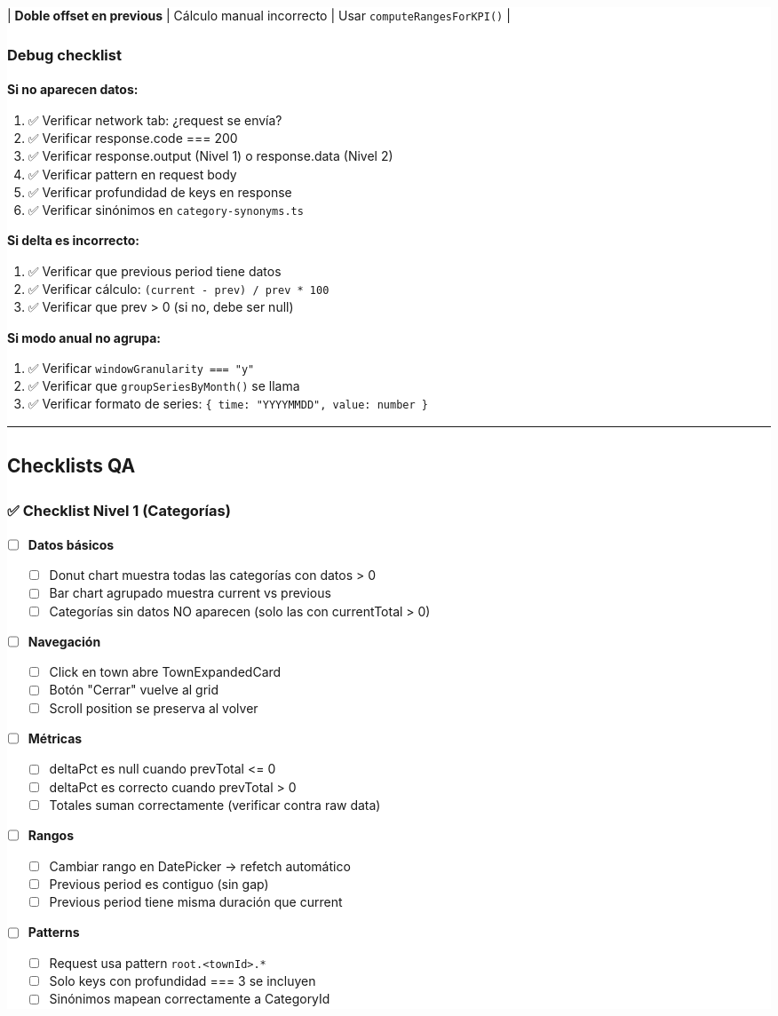 | **Doble offset en previous**        | Cálculo manual incorrecto             | Usar `computeRangesForKPI()`                      |

### Debug checklist

**Si no aparecen datos:**

1. ✅ Verificar network tab: ¿request se envía?
2. ✅ Verificar response.code === 200
3. ✅ Verificar response.output (Nivel 1) o response.data (Nivel 2)
4. ✅ Verificar pattern en request body
5. ✅ Verificar profundidad de keys en response
6. ✅ Verificar sinónimos en `category-synonyms.ts`

**Si delta es incorrecto:**

1. ✅ Verificar que previous period tiene datos
2. ✅ Verificar cálculo: `(current - prev) / prev * 100`
3. ✅ Verificar que prev > 0 (si no, debe ser null)

**Si modo anual no agrupa:**

1. ✅ Verificar `windowGranularity === "y"`
2. ✅ Verificar que `groupSeriesByMonth()` se llama
3. ✅ Verificar formato de series: `{ time: "YYYYMMDD", value: number }`

---

## Checklists QA

### ✅ Checklist Nivel 1 (Categorías)

- [ ] **Datos básicos**

  - [ ] Donut chart muestra todas las categorías con datos > 0
  - [ ] Bar chart agrupado muestra current vs previous
  - [ ] Categorías sin datos NO aparecen (solo las con currentTotal > 0)

- [ ] **Navegación**

  - [ ] Click en town abre TownExpandedCard
  - [ ] Botón "Cerrar" vuelve al grid
  - [ ] Scroll position se preserva al volver

- [ ] **Métricas**

  - [ ] deltaPct es null cuando prevTotal <= 0
  - [ ] deltaPct es correcto cuando prevTotal > 0
  - [ ] Totales suman correctamente (verificar contra raw data)

- [ ] **Rangos**

  - [ ] Cambiar rango en DatePicker → refetch automático
  - [ ] Previous period es contiguo (sin gap)
  - [ ] Previous period tiene misma duración que current

- [ ] **Patterns**
  - [ ] Request usa pattern `root.<townId>.*`
  - [ ] Solo keys con profundidad === 3 se incluyen
  - [ ] Sinónimos mapean correctamente a CategoryId
